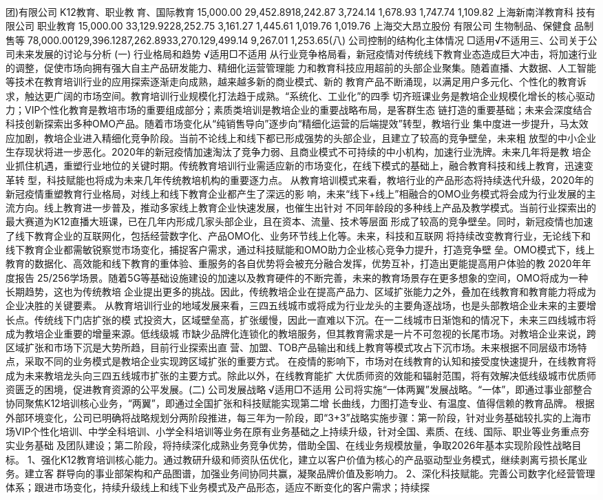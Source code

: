 团)有限公司
K12教育、职业教
育、国际教育
15,000.00
29,452.8918,242.87
3,724.14
1,678.93
1,747.74
1,109.82
上海新南洋教育科
技有限公司
职业教育
15,000.00
33,129.9228,252.75
3,161.27
1,445.61
1,019.76
1,019.76
上海交大昂立股份
有限公司
生物制品、保健食
品制售等
78,000.00129,396.1287,262.8933,270.129,499.14
9,267.01
1,253.65(八)
公司控制的结构化主体情况
□适用√不适用三、公司关于公司未来发展的讨论与分析
(一)
行业格局和趋势
√适用□不适用
从行业竞争格局看，新冠疫情对传统线下教育业态造成巨大冲击，将加速行业的调整，促使市场向拥有强大自主产品研发能力、精细化运营管理能
力和教育科技应用超前的头部企业聚集。随着直播、大数据、人工智能等技术在教育培训行业的应用探索逐渐走向成熟，越来越多新的商业模式、新的
教育产品不断涌现，以满足用户多元化、个性化的教育诉求，触达更广阔的市场空间。教育培训行业规模化打法趋于成熟。“系统化、工业化”的四季
切齐班课业务是教培企业规模化增长的核心驱动力；VIP个性化教育是教培市场的重要组成部分；素质类培训是教培企业的重要战略布局，是客群生态
链打造的重要基础；未来会深度结合科技创新探索出多种OMO产品。随着市场变化从“纯销售导向”逐步向“精细化运营的后端提效”转型，教培行业
集中度进一步提升，马太效应加剧，教培企业进入精细化竞争阶段。当前不论线上和线下都已形成强势的头部企业，且建立了较高的竞争壁垒，未来粗
放型的中小企业生存现状将进一步恶化。2020年的新冠疫情加速淘汰了竞争力弱、且商业模式不可持续的中小机构，加速行业洗牌。未来几年将是教
培企业抓住机遇，重塑行业地位的关键时期。传统教育培训行业需适应新的市场变化，在线下模式的基础上，融合教育科技和线上教育，迅速变革转
型，科技赋能也将成为未来几年传统教培机构的重要逐力点。
从教育培训模式来看，教培行业的产品形态将持续迭代升级，2020年的新冠疫情重塑教育行业格局，对线上和线下教育企业都产生了深远的影
响，未来“线下+线上”相融合的OMO业务模式将会成为行业发展的主流方向。线上教育进一步普及，推动多家线上教育企业快速发展，也催生出针对
不同年龄段的多种线上产品及教学模式。当前行业探索出的最大赛道为K12直播大班课，已在几年内形成几家头部企业，且在资本、流量、技术等层面
形成了较高的竞争壁垒。同时，新冠疫情也加速了线下教育企业的互联网化，包括经营数字化、产品OMO化、业务环节线上化等。未来，科技和互联网
将持续改变教育行业，无论线下和线下教育企业都需敏锐察觉市场变化，捕捉客户需求，通过科技赋能和OMO助力企业核心竞争力提升，打造竞争壁
垒。OMO模式下，线上教育的数据化、高效能和线下教育的重体验、重服务的各自优势将会被充分融合发挥，优势互补，打造出更能提高用户体验的教
2020年年度报告
25/256学场景。随着5G等基础设施建设的加速以及教育硬件的不断完善，未来的教育场景存在更多想象的空间，OMO将成为一种长期趋势，这也为传统教培
企业提出更多的挑战。因此，传统教培企业在提高产品力、区域扩张能力之外，叠加在线教育和教育能力将成为企业决胜的关键要素。
从教育培训行业的地域发展来看，三四五线城市或将成为行业龙头的主要角逐战场，也是头部教培企业未来的主要增长点。传统线下门店扩张的模
式投资大，区域壁垒高，扩张缓慢，因此一直难以下沉。在一二线城市日渐饱和的情况下，未来三四线城市将成为教培企业重要的增量来源。低线级城
市缺少品牌化连锁化的教培服务，但其教育需求是一片不可忽视的长尾市场。对教培企业来说，跨区域扩张和市场下沉是大势所趋，目前行业探索出直
营、加盟、TOB产品输出和线上教育等模式攻占下沉市场。未来根据不同层级市场特点，采取不同的业务模式是教培企业实现跨区域扩张的重要方式。
在疫情的影响下，市场对在线教育的认知和接受度快速提升，在线教育将成为未来教培龙头向三四五线城市扩张的主要方式。除此以外，在线教育能扩
大优质师资的效能和辐射范围，将有效解决低线级城市优质师资匮乏的困境，促进教育资源的公平发展。(二)
公司发展战略
√适用□不适用
公司将实施“一体两翼”发展战略。“一体”，即通过事业部整合协同聚焦K12培训核心业务，“两翼”，即通过全国扩张和科技赋能实现第二增
长曲线，力图打造专业、有温度、值得信赖的教育品牌。
根据外部环境变化，公司已明确将战略规划分两阶段推进，每三年为一阶段，即“3+3”战略实施步骤：第一阶段，针对业务基础较扎实的上海市
场VIP个性化培训、中学全科培训、小学全科培训等业务在原有业务基础之上持续升级，针对全国、素质、在线、国际、职业等业务重点夯实业务基础
及团队建设；第二阶段，将持续深化成熟业务竞争优势，借助全国、在线业务规模放量，争取2026年基本实现阶段性战略目标。
1、强化K12教育培训核心能力。通过教研升级和师资队伍优化，建立以客户价值为核心的产品驱动型业务模式，继续剥离亏损长尾业务。建立客
群导向的事业部架构和产品图谱，加强业务间协同共赢，凝聚品牌价值及影响力。
2、深化科技赋能。完善公司数字化经营管理体系；跟进市场变化，持续升级线上和线下业务模式及产品形态，适应不断变化的客户需求；持续探